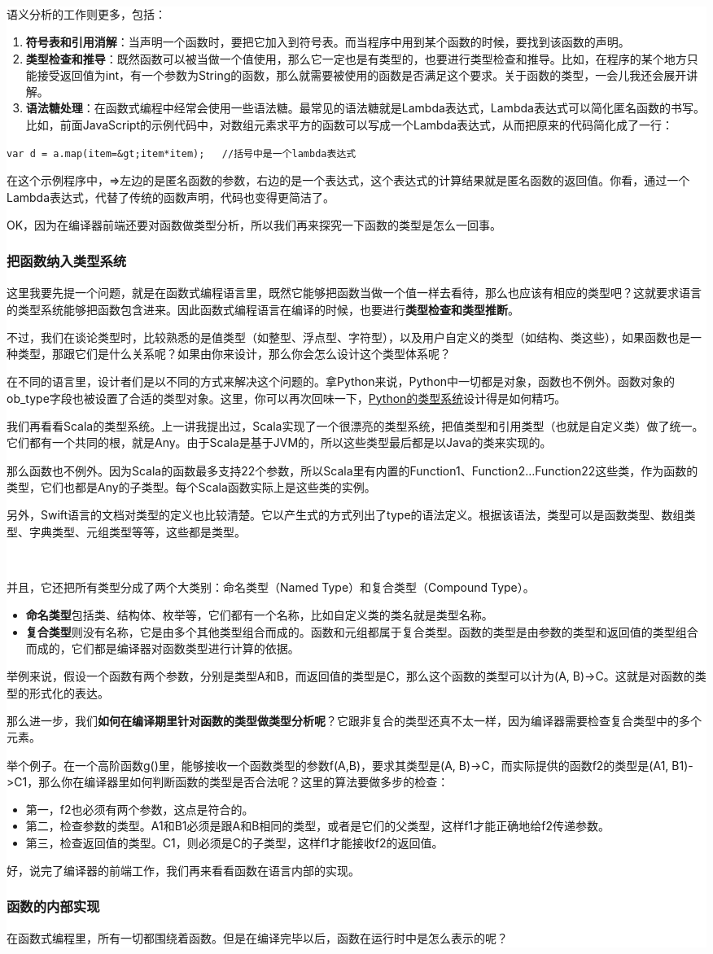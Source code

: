 语义分析的工作则更多，包括：

1. **符号表和引用消解**：当声明一个函数时，要把它加入到符号表。而当程序中用到某个函数的时候，要找到该函数的声明。
1. **类型检查和推导**：既然函数可以被当做一个值使用，那么它一定也是有类型的，也要进行类型检查和推导。比如，在程序的某个地方只能接受返回值为int，有一个参数为String的函数，那么就需要被使用的函数是否满足这个要求。关于函数的类型，一会儿我还会展开讲解。
1. **语法糖处理**：在函数式编程中经常会使用一些语法糖。最常见的语法糖就是Lambda表达式，Lambda表达式可以简化匿名函数的书写。比如，前面JavaScript的示例代码中，对数组元素求平方的函数可以写成一个Lambda表达式，从而把原来的代码简化成了一行：

```
var d = a.map(item=&gt;item*item);   //括号中是一个lambda表达式

```

在这个示例程序中，=&gt;左边的是匿名函数的参数，右边的是一个表达式，这个表达式的计算结果就是匿名函数的返回值。你看，通过一个Lambda表达式，代替了传统的函数声明，代码也变得更简洁了。

OK，因为在编译器前端还要对函数做类型分析，所以我们再来探究一下函数的类型是怎么一回事。

### 把函数纳入类型系统

这里我要先提一个问题，就是在函数式编程语言里，既然它能够把函数当做一个值一样去看待，那么也应该有相应的类型吧？这就要求语言的类型系统能够把函数包含进来。因此函数式编程语言在编译的时候，也要进行**类型检查和类型推断**。

不过，我们在谈论类型时，比较熟悉的是值类型（如整型、浮点型、字符型），以及用户自定义的类型（如结构、类这些），如果函数也是一种类型，那跟它们是什么关系呢？如果由你来设计，那么你会怎么设计这个类型体系呢？

在不同的语言里，设计者们是以不同的方式来解决这个问题的。拿Python来说，Python中一切都是对象，函数也不例外。函数对象的ob_type字段也被设置了合适的类型对象。这里，你可以再次回味一下，[Python的类型系统](https://time.geekbang.org/column/article/261063)设计得是如何精巧。

我们再看看Scala的类型系统。上一讲我提出过，Scala实现了一个很漂亮的类型系统，把值类型和引用类型（也就是自定义类）做了统一。它们都有一个共同的根，就是Any。由于Scala是基于JVM的，所以这些类型最后都是以Java的类来实现的。

那么函数也不例外。因为Scala的函数最多支持22个参数，所以Scala里有内置的Function1、Function2…Function22这些类，作为函数的类型，它们也都是Any的子类型。每个Scala函数实际上是这些类的实例。

另外，Swift语言的文档对类型的定义也比较清楚。它以产生式的方式列出了type的语法定义。根据该语法，类型可以是函数类型、数组类型、字典类型、元组类型等等，这些都是类型。

<img src="https://static001.geekbang.org/resource/image/59/2a/59422fb82f57e8a877d66c6947cab22a.jpg" alt="" title="Swift语言中对类型的语法定义">

并且，它还把所有类型分成了两个大类别：命名类型（Named Type）和复合类型（Compound Type）。

- **命名类型**包括类、结构体、枚举等，它们都有一个名称，比如自定义类的类名就是类型名称。
- **复合类型**则没有名称，它是由多个其他类型组合而成的。函数和元组都属于复合类型。函数的类型是由参数的类型和返回值的类型组合而成的，它们都是编译器对函数类型进行计算的依据。

举例来说，假设一个函数有两个参数，分别是类型A和B，而返回值的类型是C，那么这个函数的类型可以计为(A, B)-&gt;C。这就是对函数的类型的形式化的表达。

那么进一步，我们**如何在编译期里针对函数的类型做类型分析呢**？它跟非复合的类型还真不太一样，因为编译器需要检查复合类型中的多个元素。

举个例子。在一个高阶函数g()里，能够接收一个函数类型的参数f(A,B)，要求其类型是(A, B)-&gt;C，而实际提供的函数f2的类型是(A1, B1)-&gt;C1，那么你在编译器里如何判断函数的类型是否合法呢？这里的算法要做多步的检查：

- 第一，f2也必须有两个参数，这点是符合的。
- 第二，检查参数的类型。A1和B1必须是跟A和B相同的类型，或者是它们的父类型，这样f1才能正确地给f2传递参数。
- 第三，检查返回值的类型。C1，则必须是C的子类型，这样f1才能接收f2的返回值。

好，说完了编译器的前端工作，我们再来看看函数在语言内部的实现。

### 函数的内部实现

在函数式编程里，所有一切都围绕着函数。但是在编译完毕以后，函数在运行时中是怎么表示的呢？
